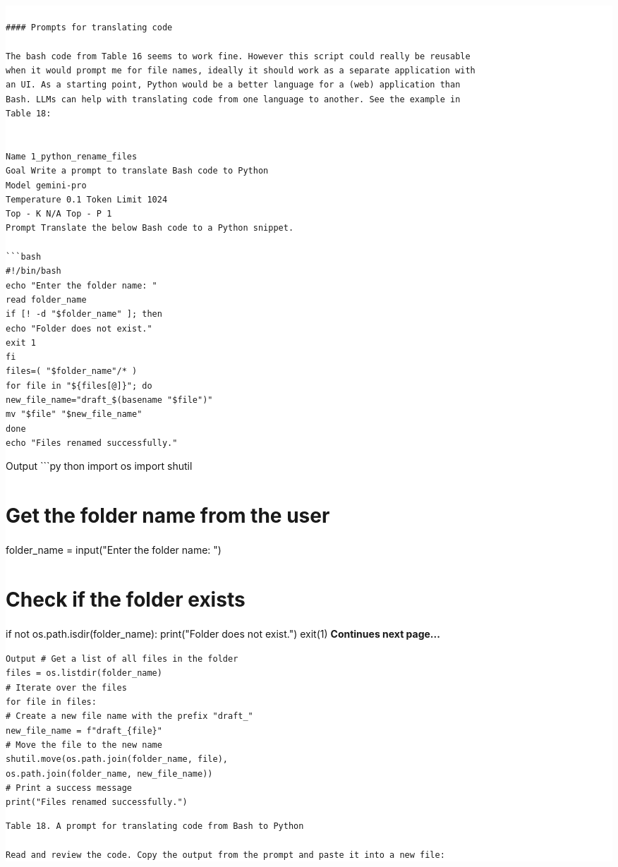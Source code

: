 ```

#### Prompts for translating code

The bash code from Table 16 seems to work fine. However this script could really be reusable
when it would prompt me for file names, ideally it should work as a separate application with
an UI. As a starting point, Python would be a better language for a (web) application than
Bash. LLMs can help with translating code from one language to another. See the example in
Table 18:


Name 1_python_rename_files
Goal Write a prompt to translate Bash code to Python
Model gemini-pro
Temperature 0.1 Token Limit 1024
Top - K N/A Top - P 1
Prompt Translate the below Bash code to a Python snippet.

```bash
#!/bin/bash
echo "Enter the folder name: "
read folder_name
if [! -d "$folder_name" ]; then
echo "Folder does not exist."
exit 1
fi
files=( "$folder_name"/* )
for file in "${files[@]}"; do
new_file_name="draft_$(basename "$file")"
mv "$file" "$new_file_name"
done
echo "Files renamed successfully."
```
Output ```py thon
import os
import shutil
# Get the folder name from the user
folder_name = input("Enter the folder name: ")
# Check if the folder exists
if not os.path.isdir(folder_name):
print("Folder does not exist.")
exit(1)
**Continues next page...**


```
Output # Get a list of all files in the folder
files = os.listdir(folder_name)
# Iterate over the files
for file in files:
# Create a new file name with the prefix "draft_"
new_file_name = f"draft_{file}"
# Move the file to the new name
shutil.move(os.path.join(folder_name, file),
os.path.join(folder_name, new_file_name))
# Print a success message
print("Files renamed successfully.")
```
```
Table 18. A prompt for translating code from Bash to Python

Read and review the code. Copy the output from the prompt and paste it into a new file:
```